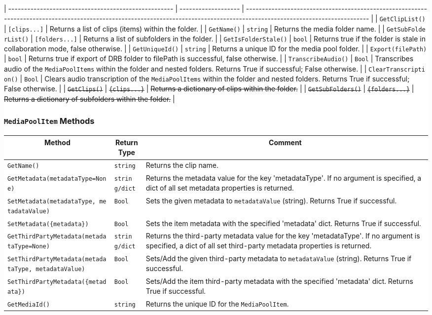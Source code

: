 | ---------------------------------------------------- | ------------------- | ---------------------------------------------------------------------------------------------------------------------------------------------------------------------------- |
| `GetClipList()`                                       | `[clips...]`         | Returns a list of clips (items) within the folder.                                                                                                                                                                                 |
| `GetName()`                                           | `string`             | Returns the media folder name.                                                                                                                                                                                                       |
| `GetSubFolderList()`                                  | `[folders...]`       | Returns a list of subfolders in the folder.                                                                                                                                                                                           |
| `GetIsFolderStale()`                                  | `bool`               | Returns true if the folder is stale in collaboration mode, false otherwise.                                                                                                                                                           |
| `GetUniqueId()`                                       | `string`             | Returns a unique ID for the media pool folder.                                                                                                                                                                                        |
| `Export(filePath)`                                    | `bool`               | Returns true if export of DRB folder to filePath is successful, false otherwise.                                                                                                                                                      |
| `TranscribeAudio()`                                   | `Bool`               | Transcribes audio of the `MediaPoolItems` within the folder and nested folders. Returns True if successful; False otherwise.                                                                                                       |
| `ClearTranscription()`                                | `Bool`               | Clears audio transcription of the `MediaPoolItems` within the folder and nested folders. Returns True if successful; False otherwise.                                                                                             |
| ~~`GetClips()`~~                                       | ~~`{clips...}`~~      | ~~Returns a dictionary of clips within the folder.~~                                                                                                                        |
| ~~`GetSubFolders()`~~                                  | ~~`{folders...}`~~    | ~~Returns a dictionary of subfolders within the folder.~~                                                                                                                   |

### `MediaPoolItem` Methods

| Method                                               | Return Type               | Comment                                                                                                                                                                      |
| ---------------------------------------------------- | ------------------------- | ---------------------------------------------------------------------------------------------------------------------------------------------------------------------------- |
| `GetName()`                                           | `string`                  | Returns the clip name.                                                                                                                                                        |
| `GetMetadata(metadataType=None)`                      | `string/dict`             | Returns the metadata value for the key 'metadataType'. If no argument is specified, a dict of all set metadata properties is returned.                                       |
| `SetMetadata(metadataType, metadataValue)`            | `Bool`                     | Sets the given metadata to `metadataValue` (string). Returns True if successful.                                                                                              |
| `SetMetadata({metadata})`                             | `Bool`                     | Sets the item metadata with the specified 'metadata' dict. Returns True if successful.                                                                                       |
| `GetThirdPartyMetadata(metadataType=None)`            | `string/dict`             | Returns the third-party metadata value for the key 'metadataType'. If no argument is specified, a dict of all set third-party metadata properties is returned.              |
| `SetThirdPartyMetadata(metadataType, metadataValue)`  | `Bool`                     | Sets/Add the given third-party metadata to `metadataValue` (string). Returns True if successful.                                                                             |
| `SetThirdPartyMetadata({metadata})`                   | `Bool`                     | Sets/Add the item third-party metadata with the specified 'metadata' dict. Returns True if successful.                                                                     |
| `GetMediaId()`                                        | `string`                  | Returns the unique ID for the `MediaPoolItem`.                                                                                                                                 |